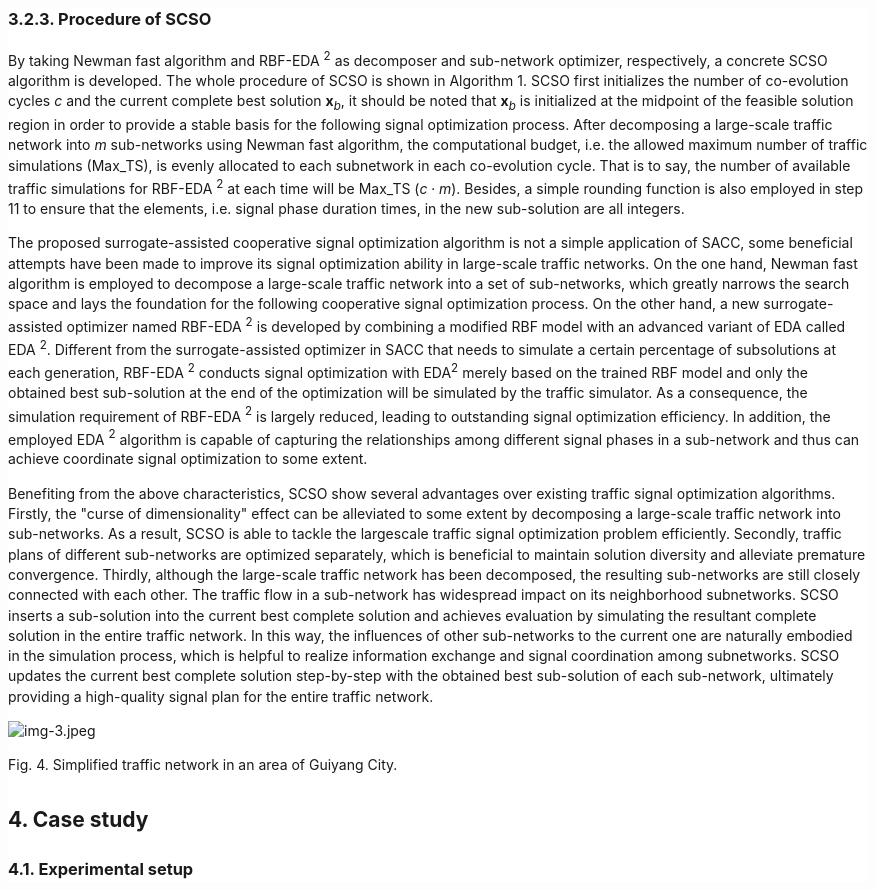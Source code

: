 
### 3.2.3. Procedure of SCSO

By taking Newman fast algorithm and RBF-EDA ${ }^{2}$ as decomposer and sub-network optimizer, respectively, a concrete SCSO algorithm is developed. The whole procedure of SCSO is shown in Algorithm 1. SCSO first initializes the number of co-evolution cycles $c$ and the current complete best solution $\boldsymbol{x}_{b}$, it should be noted that $\boldsymbol{x}_{b}$ is initialized at the midpoint of the feasible solution region in order to provide a stable basis for the following signal optimization process. After decomposing a large-scale traffic network into $m$ sub-networks using Newman fast algorithm, the computational budget, i.e. the allowed maximum number of traffic simulations (Max_TS), is evenly allocated to each subnetwork in each co-evolution cycle. That is to say, the number of available traffic simulations for RBF-EDA ${ }^{2}$ at each time will be Max_TS $(c \cdot m)$. Besides, a simple rounding function is also employed in step 11 to ensure that the elements, i.e. signal phase duration times, in the new sub-solution are all integers.

The proposed surrogate-assisted cooperative signal optimization algorithm is not a simple application of SACC, some beneficial attempts have been made to improve its signal optimization ability in large-scale traffic networks. On the one hand, Newman fast algorithm is employed to decompose a large-scale traffic network into a set of sub-networks, which greatly narrows the search space and lays the foundation for the following cooperative signal optimization process. On the other hand, a new surrogate-assisted optimizer named RBF-EDA ${ }^{2}$ is developed by combining a modified RBF model with an advanced variant of EDA called EDA ${ }^{2}$. Different from the surrogate-assisted optimizer in SACC that needs to simulate a certain percentage of subsolutions at each generation, RBF-EDA ${ }^{2}$ conducts signal optimization with $\mathrm{EDA}^{2}$ merely based on the trained RBF model and only the obtained best sub-solution at the end of the optimization
will be simulated by the traffic simulator. As a consequence, the simulation requirement of RBF-EDA ${ }^{2}$ is largely reduced, leading to outstanding signal optimization efficiency. In addition, the employed EDA ${ }^{2}$ algorithm is capable of capturing the relationships among different signal phases in a sub-network and thus can achieve coordinate signal optimization to some extent.

Benefiting from the above characteristics, SCSO show several advantages over existing traffic signal optimization algorithms. Firstly, the "curse of dimensionality" effect can be alleviated to some extent by decomposing a large-scale traffic network into sub-networks. As a result, SCSO is able to tackle the largescale traffic signal optimization problem efficiently. Secondly, traffic plans of different sub-networks are optimized separately, which is beneficial to maintain solution diversity and alleviate premature convergence. Thirdly, although the large-scale traffic network has been decomposed, the resulting sub-networks are still closely connected with each other. The traffic flow in a sub-network has widespread impact on its neighborhood subnetworks. SCSO inserts a sub-solution into the current best complete solution and achieves evaluation by simulating the resultant complete solution in the entire traffic network. In this way, the influences of other sub-networks to the current one are naturally embodied in the simulation process, which is helpful to realize information exchange and signal coordination among subnetworks. SCSO updates the current best complete solution step-by-step with the obtained best sub-solution of each sub-network, ultimately providing a high-quality signal plan for the entire traffic network.

![img-3.jpeg](img-3.jpeg)

Fig. 4. Simplified traffic network in an area of Guiyang City.

## 4. Case study

### 4.1. Experimental setup
